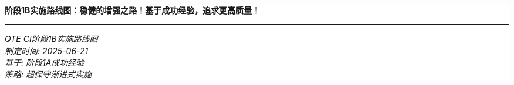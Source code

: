 **阶段1B实施路线图：稳健的增强之路！基于成功经验，追求更高质量！**

---

*QTE CI阶段1B实施路线图*  
*制定时间: 2025-06-21*  
*基于: 阶段1A成功经验*  
*策略: 超保守渐进式实施*
